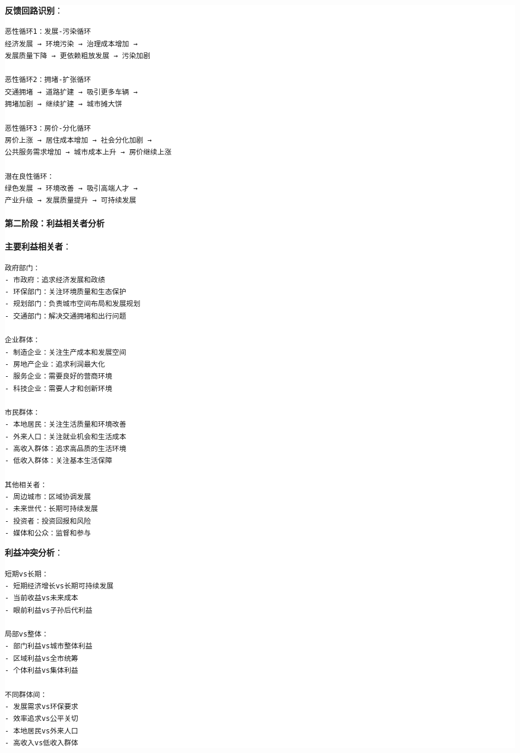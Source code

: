 **反馈回路识别**：
```
恶性循环1：发展-污染循环
经济发展 → 环境污染 → 治理成本增加 → 
发展质量下降 → 更依赖粗放发展 → 污染加剧

恶性循环2：拥堵-扩张循环
交通拥堵 → 道路扩建 → 吸引更多车辆 → 
拥堵加剧 → 继续扩建 → 城市摊大饼

恶性循环3：房价-分化循环
房价上涨 → 居住成本增加 → 社会分化加剧 → 
公共服务需求增加 → 城市成本上升 → 房价继续上涨

潜在良性循环：
绿色发展 → 环境改善 → 吸引高端人才 → 
产业升级 → 发展质量提升 → 可持续发展
```

#### **第二阶段：利益相关者分析**

**主要利益相关者**：
```
政府部门：
- 市政府：追求经济发展和政绩
- 环保部门：关注环境质量和生态保护
- 规划部门：负责城市空间布局和发展规划
- 交通部门：解决交通拥堵和出行问题

企业群体：
- 制造企业：关注生产成本和发展空间
- 房地产企业：追求利润最大化
- 服务企业：需要良好的营商环境
- 科技企业：需要人才和创新环境

市民群体：
- 本地居民：关注生活质量和环境改善
- 外来人口：关注就业机会和生活成本
- 高收入群体：追求高品质的生活环境
- 低收入群体：关注基本生活保障

其他相关者：
- 周边城市：区域协调发展
- 未来世代：长期可持续发展
- 投资者：投资回报和风险
- 媒体和公众：监督和参与
```

**利益冲突分析**：
```
短期vs长期：
- 短期经济增长vs长期可持续发展
- 当前收益vs未来成本
- 眼前利益vs子孙后代利益

局部vs整体：
- 部门利益vs城市整体利益
- 区域利益vs全市统筹
- 个体利益vs集体利益

不同群体间：
- 发展需求vs环保要求
- 效率追求vs公平关切
- 本地居民vs外来人口
- 高收入vs低收入群体
```